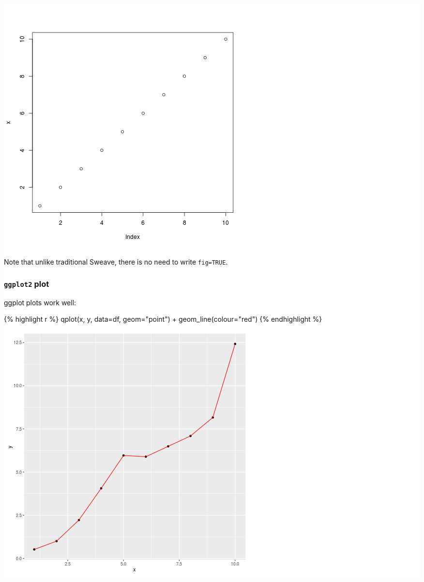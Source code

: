 ![plot of chunk simpleplot](/figure/posts/2018-01-12-R-markdown-to-jekyll/simpleplot-1.png)

Note that unlike traditional Sweave, there is no need to write `fig=TRUE`.



### `ggplot2` plot
ggplot plots work well:


{% highlight r %}
qplot(x, y, data=df, geom="point") + geom_line(colour="red")
{% endhighlight %}

![plot of chunk ggplot2ex](/figure/posts/2018-01-12-R-markdown-to-jekyll/ggplot2ex-1.png)